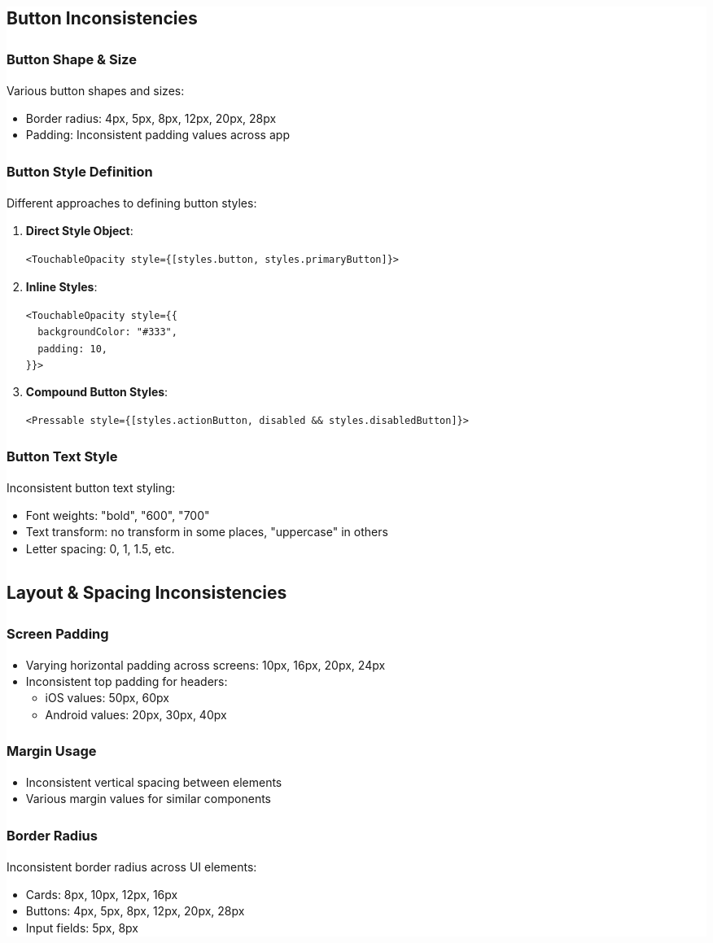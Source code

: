 ## Button Inconsistencies

### Button Shape & Size
Various button shapes and sizes:

- Border radius: 4px, 5px, 8px, 12px, 20px, 28px
- Padding: Inconsistent padding values across app

### Button Style Definition
Different approaches to defining button styles:

1. **Direct Style Object**:
   ```tsx
   <TouchableOpacity style={[styles.button, styles.primaryButton]}>
   ```

2. **Inline Styles**:
   ```tsx
   <TouchableOpacity style={{
     backgroundColor: "#333",
     padding: 10,
   }}>
   ```

3. **Compound Button Styles**:
   ```tsx
   <Pressable style={[styles.actionButton, disabled && styles.disabledButton]}>
   ```

### Button Text Style
Inconsistent button text styling:

- Font weights: "bold", "600", "700"
- Text transform: no transform in some places, "uppercase" in others
- Letter spacing: 0, 1, 1.5, etc.

## Layout & Spacing Inconsistencies

### Screen Padding
- Varying horizontal padding across screens: 10px, 16px, 20px, 24px
- Inconsistent top padding for headers: 
  - iOS values: 50px, 60px
  - Android values: 20px, 30px, 40px

### Margin Usage
- Inconsistent vertical spacing between elements
- Various margin values for similar components

### Border Radius
Inconsistent border radius across UI elements:
- Cards: 8px, 10px, 12px, 16px
- Buttons: 4px, 5px, 8px, 12px, 20px, 28px
- Input fields: 5px, 8px
